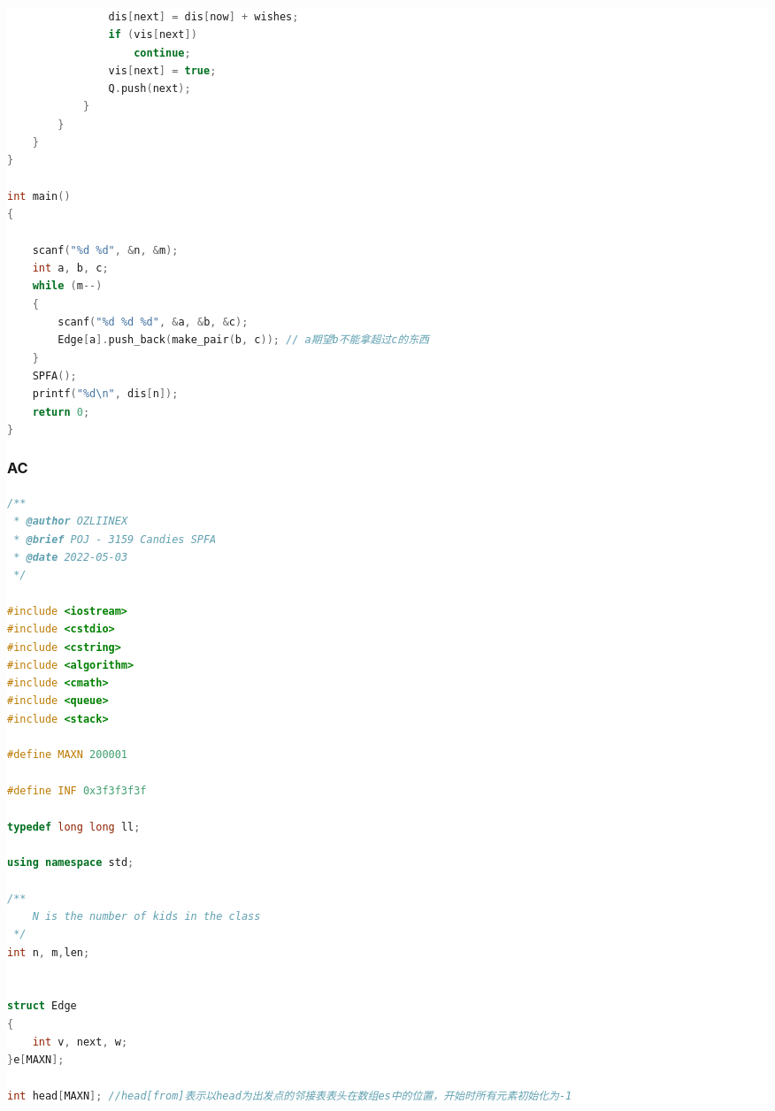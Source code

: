 ```c++
                dis[next] = dis[now] + wishes;
                if (vis[next])
                    continue;
                vis[next] = true;
                Q.push(next);
            }
        }
    }
}

int main()
{

    scanf("%d %d", &n, &m);
    int a, b, c;
    while (m--)
    {
        scanf("%d %d %d", &a, &b, &c);
        Edge[a].push_back(make_pair(b, c)); // a期望b不能拿超过c的东西
    }
    SPFA();
    printf("%d\n", dis[n]);
    return 0;
}
```

### AC

```c++
/**
 * @author OZLIINEX
 * @brief POJ - 3159 Candies SPFA
 * @date 2022-05-03
 */

#include <iostream>
#include <cstdio>
#include <cstring>
#include <algorithm>
#include <cmath>
#include <queue>
#include <stack>

#define MAXN 200001

#define INF 0x3f3f3f3f

typedef long long ll;

using namespace std;

/**
    N is the number of kids in the class
 */
int n, m,len;


struct Edge
{
    int v, next, w;
}e[MAXN];

int head[MAXN]; //head[from]表示以head为出发点的邻接表表头在数组es中的位置，开始时所有元素初始化为-1
```